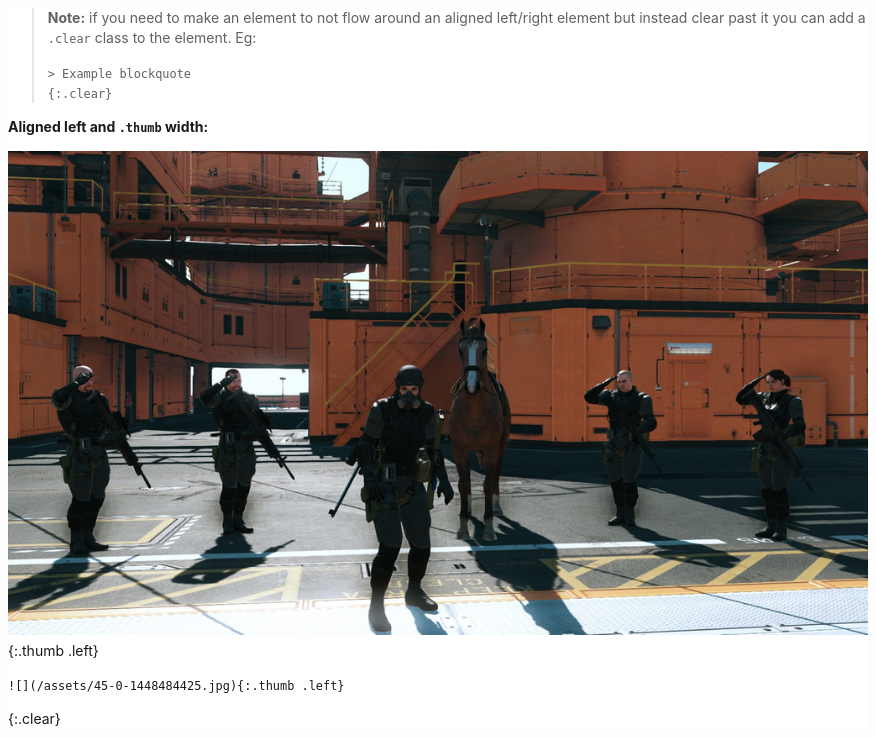 > **Note:** if you need to make an element to not flow around an aligned left/right element but instead clear past it you can add a `.clear` class to the element. Eg:
> 
> ```
> > Example blockquote
> {:.clear}
> ```

**Aligned left and `.thumb` width:**

![](/assets/45-0-1448484425.jpg){:.thumb .left}

    ![](/assets/45-0-1448484425.jpg){:.thumb .left}
{:.clear}
